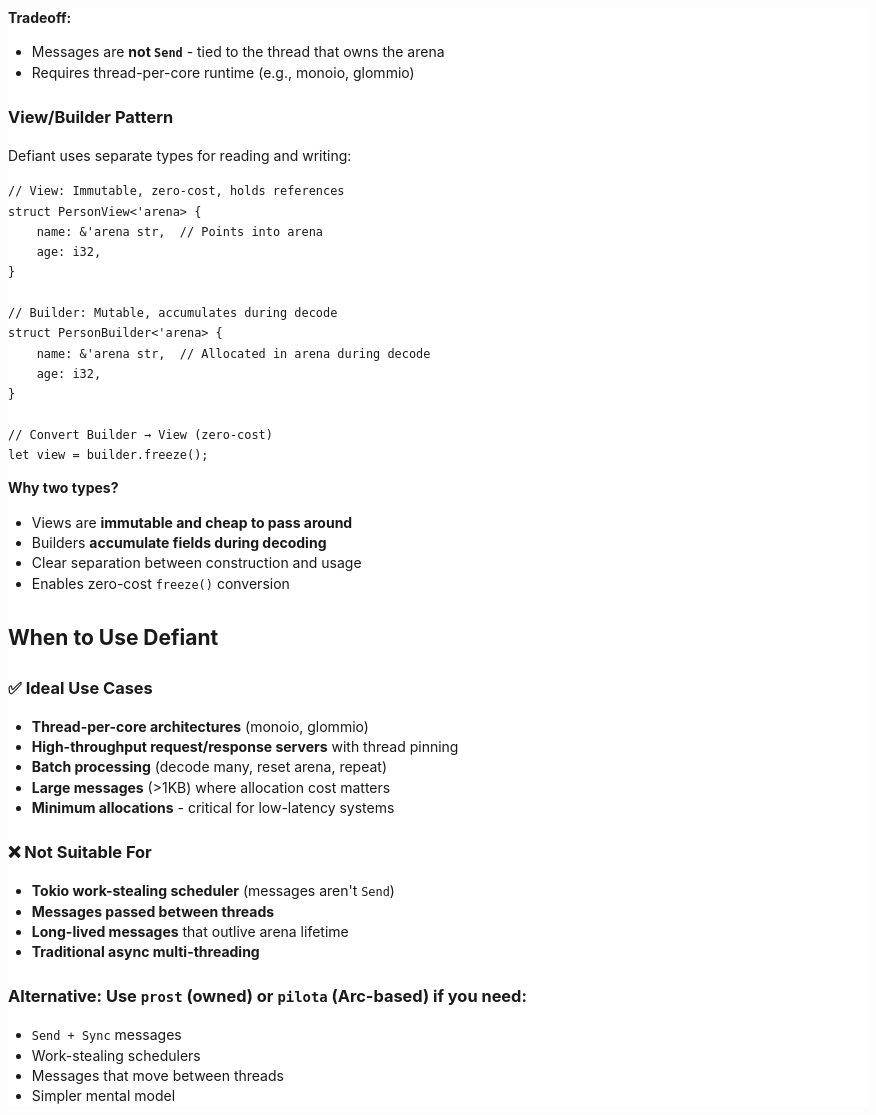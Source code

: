 **Tradeoff:**
- Messages are **not `Send`** - tied to the thread that owns the arena
- Requires thread-per-core runtime (e.g., monoio, glommio)

### View/Builder Pattern

Defiant uses separate types for reading and writing:

```rust,ignore
// View: Immutable, zero-cost, holds references
struct PersonView<'arena> {
    name: &'arena str,  // Points into arena
    age: i32,
}

// Builder: Mutable, accumulates during decode
struct PersonBuilder<'arena> {
    name: &'arena str,  // Allocated in arena during decode
    age: i32,
}

// Convert Builder → View (zero-cost)
let view = builder.freeze();
```

**Why two types?**
- Views are **immutable and cheap to pass around**
- Builders **accumulate fields during decoding**
- Clear separation between construction and usage
- Enables zero-cost `freeze()` conversion

## When to Use Defiant

### ✅ Ideal Use Cases

- **Thread-per-core architectures** (monoio, glommio)
- **High-throughput request/response servers** with thread pinning
- **Batch processing** (decode many, reset arena, repeat)
- **Large messages** (>1KB) where allocation cost matters
- **Minimum allocations** - critical for low-latency systems

### ❌ Not Suitable For

- **Tokio work-stealing scheduler** (messages aren't `Send`)
- **Messages passed between threads**
- **Long-lived messages** that outlive arena lifetime
- **Traditional async multi-threading**

### Alternative: Use `prost` (owned) or `pilota` (Arc-based) if you need:
- `Send + Sync` messages
- Work-stealing schedulers
- Messages that move between threads
- Simpler mental model
